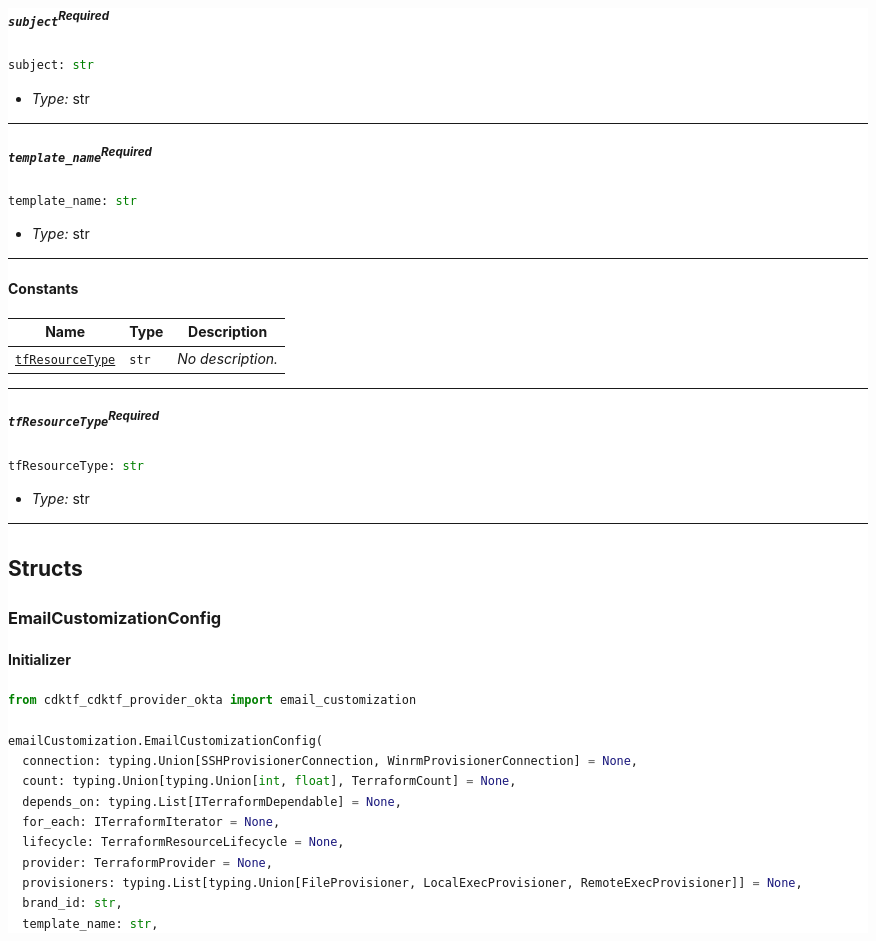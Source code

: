 ##### `subject`<sup>Required</sup> <a name="subject" id="@cdktf/provider-okta.emailCustomization.EmailCustomization.property.subject"></a>

```python
subject: str
```

- *Type:* str

---

##### `template_name`<sup>Required</sup> <a name="template_name" id="@cdktf/provider-okta.emailCustomization.EmailCustomization.property.templateName"></a>

```python
template_name: str
```

- *Type:* str

---

#### Constants <a name="Constants" id="Constants"></a>

| **Name** | **Type** | **Description** |
| --- | --- | --- |
| <code><a href="#@cdktf/provider-okta.emailCustomization.EmailCustomization.property.tfResourceType">tfResourceType</a></code> | <code>str</code> | *No description.* |

---

##### `tfResourceType`<sup>Required</sup> <a name="tfResourceType" id="@cdktf/provider-okta.emailCustomization.EmailCustomization.property.tfResourceType"></a>

```python
tfResourceType: str
```

- *Type:* str

---

## Structs <a name="Structs" id="Structs"></a>

### EmailCustomizationConfig <a name="EmailCustomizationConfig" id="@cdktf/provider-okta.emailCustomization.EmailCustomizationConfig"></a>

#### Initializer <a name="Initializer" id="@cdktf/provider-okta.emailCustomization.EmailCustomizationConfig.Initializer"></a>

```python
from cdktf_cdktf_provider_okta import email_customization

emailCustomization.EmailCustomizationConfig(
  connection: typing.Union[SSHProvisionerConnection, WinrmProvisionerConnection] = None,
  count: typing.Union[typing.Union[int, float], TerraformCount] = None,
  depends_on: typing.List[ITerraformDependable] = None,
  for_each: ITerraformIterator = None,
  lifecycle: TerraformResourceLifecycle = None,
  provider: TerraformProvider = None,
  provisioners: typing.List[typing.Union[FileProvisioner, LocalExecProvisioner, RemoteExecProvisioner]] = None,
  brand_id: str,
  template_name: str,
```